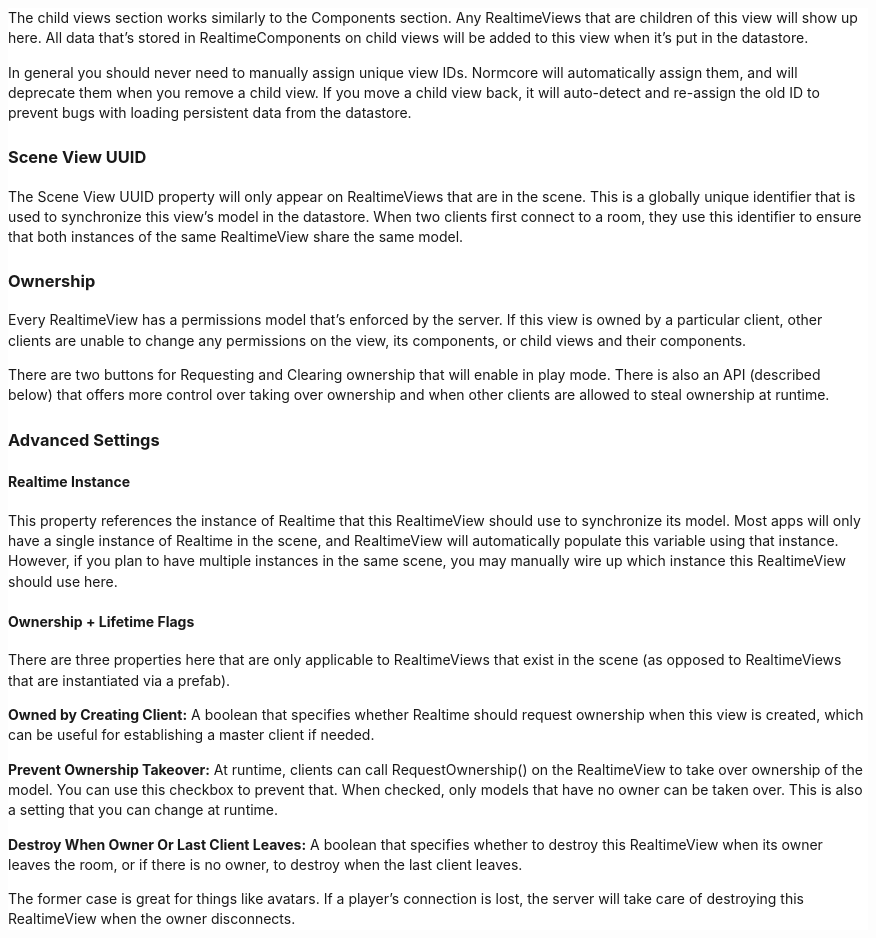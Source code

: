 The child views section works similarly to the Components section. Any RealtimeViews that are children of this view will show up here. All data that’s stored in RealtimeComponents on child views will be added to this view when it’s put in the datastore.

In general you should never need to manually assign unique view IDs. Normcore will automatically assign them, and will deprecate them when you remove a child view. If you move a child view back, it will auto-detect and re-assign the old ID to prevent bugs with loading persistent data from the datastore.

### Scene View UUID

The Scene View UUID property will only appear on RealtimeViews that are in the scene. This is a globally unique identifier that is used to synchronize this view’s model in the datastore. When two clients first connect to a room, they use this identifier to ensure that both instances of the same RealtimeView share the same model.

### Ownership

Every RealtimeView has a permissions model that’s enforced by the server. If this view is owned by a particular client, other clients are unable to change any permissions on the view, its components, or child views and their components.

There are two buttons for Requesting and Clearing ownership that will enable in play mode. There is also an API (described below) that offers more control over taking over ownership and when other clients are allowed to steal ownership at runtime.

### Advanced Settings

#### Realtime Instance

This property references the instance of Realtime that this RealtimeView should use to synchronize its model. Most apps will only have a single instance of Realtime in the scene, and RealtimeView will automatically populate this variable using that instance. However, if you plan to have multiple instances in the same scene, you may manually wire up which instance this RealtimeView should use here.

#### Ownership + Lifetime Flags

There are three properties here that are only applicable to RealtimeViews that exist in the scene (as opposed to RealtimeViews that are instantiated via a prefab).

**Owned by Creating Client:** A boolean that specifies whether Realtime should request ownership when this view is created, which can be useful for establishing a master client if needed.

**Prevent Ownership Takeover:** At runtime, clients can call RequestOwnership() on the RealtimeView to take over ownership of the model. You can use this checkbox to prevent that. When checked, only models that have no owner can be taken over. This is also a setting that you can change at runtime.

**Destroy When Owner Or Last Client Leaves:** A boolean that specifies whether to destroy this RealtimeView when its owner leaves the room, or if there is no owner, to destroy when the last client leaves.

The former case is great for things like avatars. If a player’s connection is lost, the server will take care of destroying this RealtimeView when the owner disconnects.
